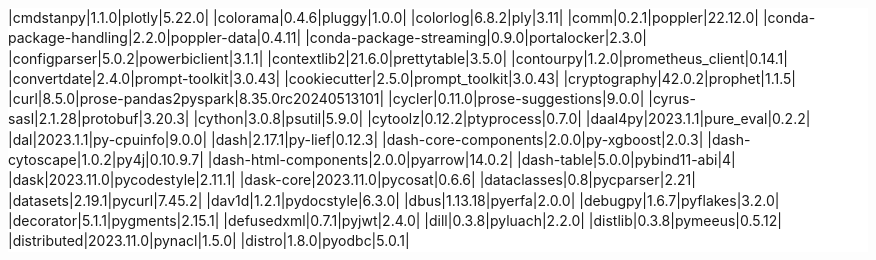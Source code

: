 |cmdstanpy|1.1.0|plotly|5.22.0|
|colorama|0.4.6|pluggy|1.0.0|
|colorlog|6.8.2|ply|3.11|
|comm|0.2.1|poppler|22.12.0|
|conda-package-handling|2.2.0|poppler-data|0.4.11|
|conda-package-streaming|0.9.0|portalocker|2.3.0|
|configparser|5.0.2|powerbiclient|3.1.1|
|contextlib2|21.6.0|prettytable|3.5.0|
|contourpy|1.2.0|prometheus_client|0.14.1|
|convertdate|2.4.0|prompt-toolkit|3.0.43|
|cookiecutter|2.5.0|prompt_toolkit|3.0.43|
|cryptography|42.0.2|prophet|1.1.5|
|curl|8.5.0|prose-pandas2pyspark|8.35.0rc20240513101|
|cycler|0.11.0|prose-suggestions|9.0.0|
|cyrus-sasl|2.1.28|protobuf|3.20.3|
|cython|3.0.8|psutil|5.9.0|
|cytoolz|0.12.2|ptyprocess|0.7.0|
|daal4py|2023.1.1|pure_eval|0.2.2|
|dal|2023.1.1|py-cpuinfo|9.0.0|
|dash|2.17.1|py-lief|0.12.3|
|dash-core-components|2.0.0|py-xgboost|2.0.3|
|dash-cytoscape|1.0.2|py4j|0.10.9.7|
|dash-html-components|2.0.0|pyarrow|14.0.2|
|dash-table|5.0.0|pybind11-abi|4|
|dask|2023.11.0|pycodestyle|2.11.1|
|dask-core|2023.11.0|pycosat|0.6.6|
|dataclasses|0.8|pycparser|2.21|
|datasets|2.19.1|pycurl|7.45.2|
|dav1d|1.2.1|pydocstyle|6.3.0|
|dbus|1.13.18|pyerfa|2.0.0|
|debugpy|1.6.7|pyflakes|3.2.0|
|decorator|5.1.1|pygments|2.15.1|
|defusedxml|0.7.1|pyjwt|2.4.0|
|dill|0.3.8|pyluach|2.2.0|
|distlib|0.3.8|pymeeus|0.5.12|
|distributed|2023.11.0|pynacl|1.5.0|
|distro|1.8.0|pyodbc|5.0.1|